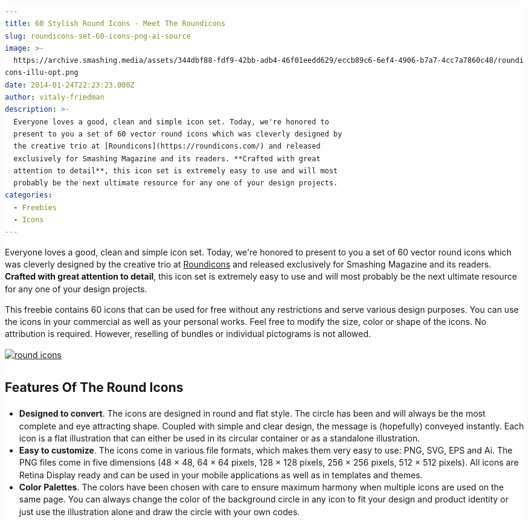 ```yaml
---
title: 60 Stylish Round Icons - Meet The Roundicons
slug: roundicons-set-60-icons-png-ai-source
image: >-
  https://archive.smashing.media/assets/344dbf88-fdf9-42bb-adb4-46f01eedd629/eccb89c6-6ef4-4906-b7a7-4cc7a7860c48/roundicons-illu-opt.png
date: 2014-01-24T22:23:23.000Z
author: vitaly-friedman
description: >-
  Everyone loves a good, clean and simple icon set. Today, we're honored to
  present to you a set of 60 vector round icons which was cleverly designed by
  the creative trio at [Roundicons](https://roundicons.com/) and released
  exclusively for Smashing Magazine and its readers. **Crafted with great
  attention to detail**, this icon set is extremely easy to use and will most
  probably be the next ultimate resource for any one of your design projects.
categories:
  - Freebies
  - Icons
---
```

Everyone loves a good, clean and simple icon set. Today, we're honored to present to you a set of 60 vector round icons which was cleverly designed by the creative trio at <a href="https://roundicons.com/">Roundicons</a> and released exclusively for Smashing Magazine and its readers. <strong>Crafted with great attention to detail</strong>, this icon set is extremely easy to use and will most probably be the next ultimate resource for any one of your design projects.

This freebie contains 60 icons that can be used for free without any restrictions and serve various design purposes. You can use the icons in your commercial as well as your personal works. Feel free to modify the size, color or shape of the icons. No attribution is required. However, reselling of bundles or individual pictograms is not allowed.

<a href="https://archive.smashing.media/assets/344dbf88-fdf9-42bb-adb4-46f01eedd629/aff9f938-f484-4388-b1d8-0f3860e453e7/round-icons-set-opt.jpg"><img loading="lazy" decoding="async" class="alignnone" src="https://archive.smashing.media/assets/344dbf88-fdf9-42bb-adb4-46f01eedd629/aff9f938-f484-4388-b1d8-0f3860e453e7/round-icons-set-opt.jpg" alt="round icons" width="500" height="450" /></a>

## Features Of <span data-sheets-value="{&quot;1&quot;:2,&quot;2&quot;:&quot;round icons&quot;}" data-sheets-userformat="{&quot;2&quot;:513,&quot;3&quot;:{&quot;1&quot;:0},&quot;12&quot;:0}">The Round Icons</span>

*   **Designed to convert**.  The icons are designed in round and flat style. The circle has been and will always be the most complete and eye attracting shape. Coupled with simple and clear design, the message is (hopefully) conveyed instantly. Each icon is a flat illustration that can either be used in its circular container or as a standalone illustration.
*   **Easy to customize**.  The icons come in various file formats, which makes them very easy to use: PNG, SVG, EPS and Ai. The PNG files come in five dimensions (48 × 48, 64 × 64 pixels, 128 × 128 pixels, 256 × 256 pixels, 512 × 512 pixels). All icons are Retina Display ready and can be used in your mobile applications as well as in templates and themes.
*   **Color Palettes**.  The colors have been chosen with care to ensure maximum harmony when multiple icons are used on the same page. You can always change the color of the background circle in any icon to fit your design and product identity or just use the illustration alone and draw the circle with your own codes.
